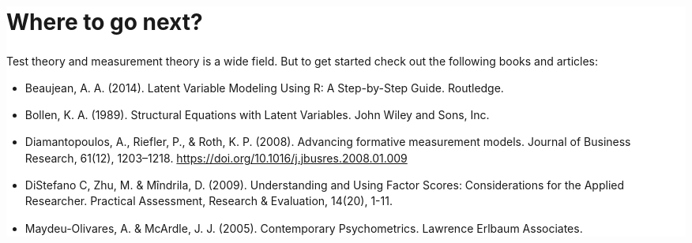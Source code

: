 ``` r
```

# Where to go next?

Test theory and measurement theory is a wide field. But to get started
check out the following books and articles:

-   Beaujean, A. A. (2014). Latent Variable Modeling Using R: A
    Step-by-Step Guide. Routledge.

-   Bollen, K. A. (1989). Structural Equations with Latent Variables.
    John Wiley and Sons, Inc.

-   Diamantopoulos, A., Riefler, P., & Roth, K. P. (2008). Advancing
    formative measurement models. Journal of Business Research, 61(12),
    1203–1218. <https://doi.org/10.1016/j.jbusres.2008.01.009>

-   DiStefano C, Zhu, M. & Mîndrila, D. (2009). Understanding and Using
    Factor Scores: Considerations for the Applied Researcher. Practical
    Assessment, Research & Evaluation, 14(20), 1-11.

-   Maydeu-Olivares, A. & McArdle, J. J. (2005). Contemporary
    Psychometrics. Lawrence Erlbaum Associates.
